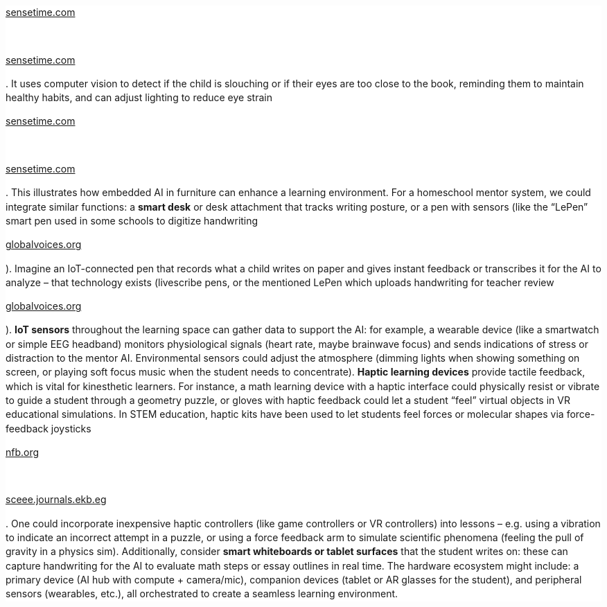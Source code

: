 [sensetime.com](https://www.sensetime.com/en/news-detail/51167433?categoryId=1072#:~:text=Beijing%2C%203%20January%202024%20%E2%80%93,adjustment%20based%20on%20book%20movement)

​

[sensetime.com](https://www.sensetime.com/en/news-detail/51167433?categoryId=1072#:~:text=These%20features%20are%20designed%20to,comfortable%20and%20relaxing%20learning%20environment)

. It uses computer vision to detect if the child is slouching or if their eyes are too close to the book, reminding them to maintain healthy habits, and can adjust lighting to reduce eye strain​

[sensetime.com](https://www.sensetime.com/en/news-detail/51167433?categoryId=1072#:~:text=Beijing%2C%203%20January%202024%20%E2%80%93,adjustment%20based%20on%20book%20movement)

​

[sensetime.com](https://www.sensetime.com/en/news-detail/51167433?categoryId=1072#:~:text=with%20three%20major%20AI,features%20such%20as%20posture%20correction)

. This illustrates how embedded AI in furniture can enhance a learning environment. For a homeschool mentor system, we could integrate similar functions: a **smart desk** or desk attachment that tracks writing posture, or a pen with sensors (like the “LePen” smart pen used in some schools to digitize handwriting​

[globalvoices.org](https://globalvoices.org/2022/08/05/china-surveillance-tech-is-extending-from-the-classroom-to-kids-summer-holidays/#:~:text=The%20post%20immediately%20went%20viral,on%20social%20media)

). Imagine an IoT-connected pen that records what a child writes on paper and gives instant feedback or transcribes it for the AI to analyze – that technology exists (livescribe pens, or the mentioned LePen which uploads handwriting for teacher review​

[globalvoices.org](https://globalvoices.org/2022/08/05/china-surveillance-tech-is-extending-from-the-classroom-to-kids-summer-holidays/#:~:text=According%20to%20a%20report%20from,can%20adjust%20their%20curriculum%20accordingly)

). **IoT sensors** throughout the learning space can gather data to support the AI: for example, a wearable device (like a smartwatch or simple EEG headband) monitors physiological signals (heart rate, maybe brainwave focus) and sends indications of stress or distraction to the mentor AI. Environmental sensors could adjust the atmosphere (dimming lights when showing something on screen, or playing soft focus music when the student needs to concentrate). **Haptic learning devices** provide tactile feedback, which is vital for kinesthetic learners. For instance, a math learning device with a haptic interface could physically resist or vibrate to guide a student through a geometry puzzle, or gloves with haptic feedback could let a student “feel” virtual objects in VR educational simulations. In STEM education, haptic kits have been used to let students feel forces or molecular shapes via force-feedback joysticks​

[nfb.org](https://www.nfb.org/images/nfb/publications/jbir/jbir13/jbir030202.html#:~:text=Computer%20Haptics%3A%20A%20New%20Way,shapes%20and%20receive%20tactile)

​

[sceee.journals.ekb.eg](https://sceee.journals.ekb.eg/article_279487_afcd3241a051c4ddd3e30f2ba3f38d8d.pdf#:~:text=,of%20teaching%20STEM%20subjects%2C)

. One could incorporate inexpensive haptic controllers (like game controllers or VR controllers) into lessons – e.g. using a vibration to indicate an incorrect attempt in a puzzle, or using a force feedback arm to simulate scientific phenomena (feeling the pull of gravity in a physics sim). Additionally, consider **smart whiteboards or tablet surfaces** that the student writes on: these can capture handwriting for the AI to evaluate math steps or essay outlines in real time. The hardware ecosystem might include: a primary device (AI hub with compute + camera/mic), companion devices (tablet or AR glasses for the student), and peripheral sensors (wearables, etc.), all orchestrated to create a seamless learning environment.
